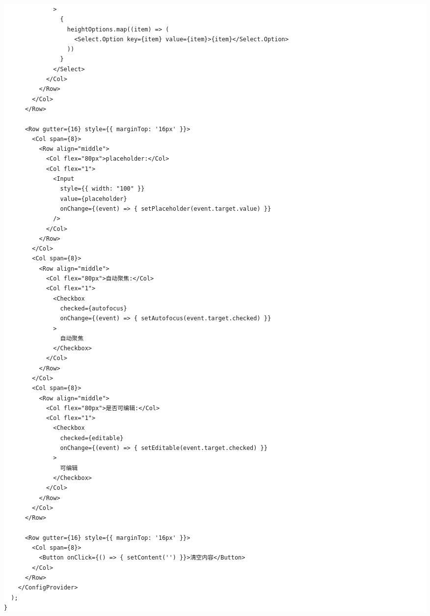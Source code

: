 ``` tsx
              >
                {
                  heightOptions.map((item) => (
                    <Select.Option key={item} value={item}>{item}</Select.Option>
                  ))
                }
              </Select>
            </Col>
          </Row>
        </Col>
      </Row>

      <Row gutter={16} style={{ marginTop: '16px' }}>
        <Col span={8}>
          <Row align="middle">
            <Col flex="80px">placeholder:</Col>
            <Col flex="1">
              <Input
                style={{ width: "100" }}
                value={placeholder}
                onChange={(event) => { setPlaceholder(event.target.value) }}
              />
            </Col>
          </Row>
        </Col>
        <Col span={8}>
          <Row align="middle">
            <Col flex="80px">自动聚焦:</Col>
            <Col flex="1">
              <Checkbox
                checked={autofocus}
                onChange={(event) => { setAutofocus(event.target.checked) }}
              >
                自动聚焦
              </Checkbox>
            </Col>
          </Row>
        </Col>
        <Col span={8}>
          <Row align="middle">
            <Col flex="80px">是否可编辑:</Col>
            <Col flex="1">
              <Checkbox
                checked={editable}
                onChange={(event) => { setEditable(event.target.checked) }}
              >
                可编辑
              </Checkbox>
            </Col>
          </Row>
        </Col>
      </Row>

      <Row gutter={16} style={{ marginTop: '16px' }}>
        <Col span={8}>
          <Button onClick={() => { setContent('') }}>清空内容</Button>
        </Col>
      </Row>
    </ConfigProvider>
  );
}
```
